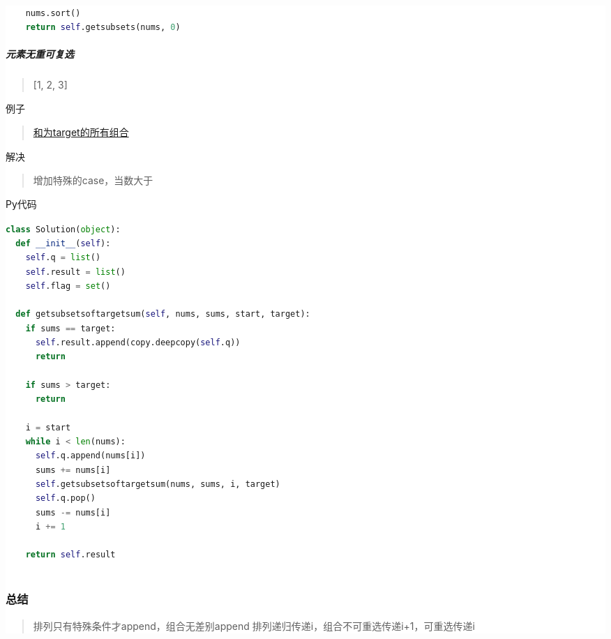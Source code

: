 ```python
    nums.sort()
    return self.getsubsets(nums, 0)

```

##### 元素无重可复选

> [1, 2, 3]

例子

> [和为target的所有组合](https://leetcode.cn/problems/combination-sum/)

解决

> 增加特殊的case，当数大于

Py代码

```python
class Solution(object):
  def __init__(self):
    self.q = list()
	self.result = list()
    self.flag = set()

  def getsubsetsoftargetsum(self, nums, sums, start, target):
    if sums == target:
      self.result.append(copy.deepcopy(self.q))
      return

    if sums > target:
      return

    i = start
    while i < len(nums):
      self.q.append(nums[i])
      sums += nums[i]
      self.getsubsetsoftargetsum(nums, sums, i, target)
      self.q.pop()
      sums -= nums[i]
      i += 1

    return self.result



```





### 总结

> 排列只有特殊条件才append，组合无差别append
> 排列递归传递i，组合不可重选传递i+1，可重选传递i
> 






